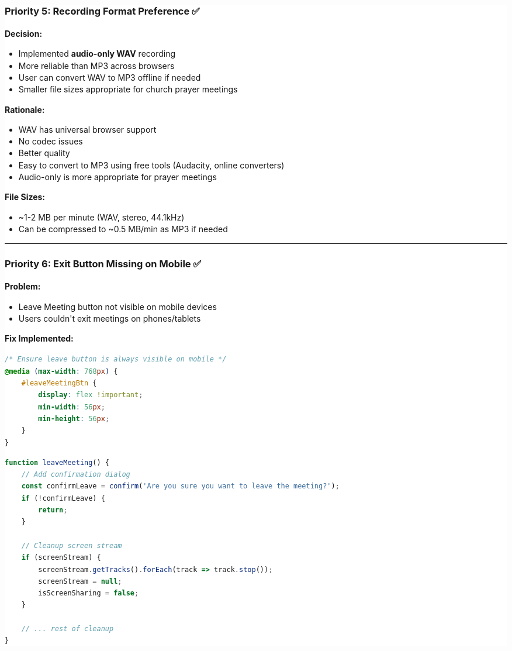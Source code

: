 
### Priority 5: Recording Format Preference ✅

**Decision:**
- Implemented **audio-only WAV** recording
- More reliable than MP3 across browsers
- User can convert WAV to MP3 offline if needed
- Smaller file sizes appropriate for church prayer meetings

**Rationale:**
- WAV has universal browser support
- No codec issues
- Better quality
- Easy to convert to MP3 using free tools (Audacity, online converters)
- Audio-only is more appropriate for prayer meetings

**File Sizes:**
- ~1-2 MB per minute (WAV, stereo, 44.1kHz)
- Can be compressed to ~0.5 MB/min as MP3 if needed

---

### Priority 6: Exit Button Missing on Mobile ✅

**Problem:**
- Leave Meeting button not visible on mobile devices
- Users couldn't exit meetings on phones/tablets

**Fix Implemented:**
```css
/* Ensure leave button is always visible on mobile */
@media (max-width: 768px) {
    #leaveMeetingBtn {
        display: flex !important;
        min-width: 56px;
        min-height: 56px;
    }
}
```

```javascript
function leaveMeeting() {
    // Add confirmation dialog
    const confirmLeave = confirm('Are you sure you want to leave the meeting?');
    if (!confirmLeave) {
        return;
    }
    
    // Cleanup screen stream
    if (screenStream) {
        screenStream.getTracks().forEach(track => track.stop());
        screenStream = null;
        isScreenSharing = false;
    }
    
    // ... rest of cleanup
}
```
